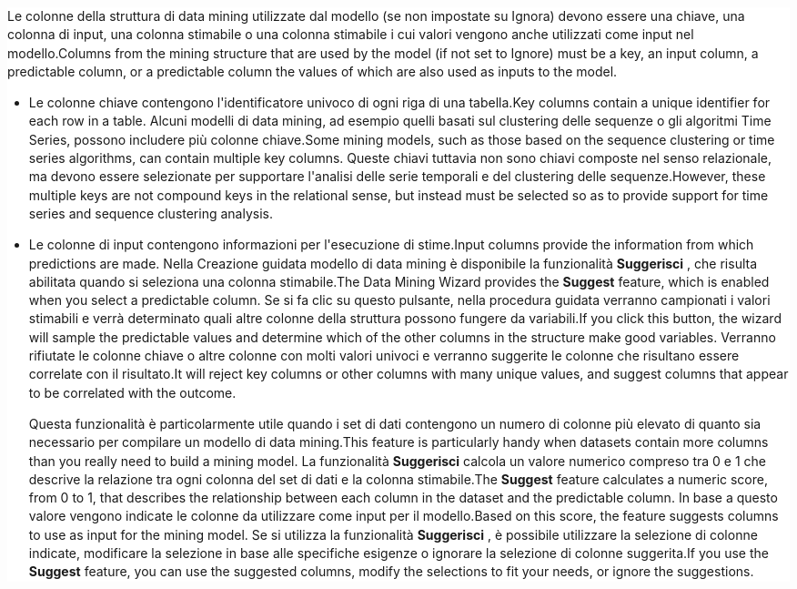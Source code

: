  <span data-ttu-id="55178-132">Le colonne della struttura di data mining utilizzate dal modello (se non impostate su Ignora) devono essere una chiave, una colonna di input, una colonna stimabile o una colonna stimabile i cui valori vengono anche utilizzati come input nel modello.</span><span class="sxs-lookup"><span data-stu-id="55178-132">Columns from the mining structure that are used by the model (if not set to Ignore) must be a key, an input column, a predictable column, or a predictable column the values of which are also used as inputs to the model.</span></span>  
  
-   <span data-ttu-id="55178-133">Le colonne chiave contengono l'identificatore univoco di ogni riga di una tabella.</span><span class="sxs-lookup"><span data-stu-id="55178-133">Key columns contain a unique identifier for each row in a table.</span></span> <span data-ttu-id="55178-134">Alcuni modelli di data mining, ad esempio quelli basati sul clustering delle sequenze o gli algoritmi Time Series, possono includere più colonne chiave.</span><span class="sxs-lookup"><span data-stu-id="55178-134">Some mining models, such as those based on the sequence clustering or time series algorithms, can contain multiple key columns.</span></span> <span data-ttu-id="55178-135">Queste chiavi tuttavia non sono chiavi composte nel senso relazionale, ma devono essere selezionate per supportare l'analisi delle serie temporali e del clustering delle sequenze.</span><span class="sxs-lookup"><span data-stu-id="55178-135">However, these multiple keys are not compound keys in the relational sense, but instead must be selected so as to provide support for time series and sequence clustering analysis.</span></span>  
  
-   <span data-ttu-id="55178-136">Le colonne di input contengono informazioni per l'esecuzione di stime.</span><span class="sxs-lookup"><span data-stu-id="55178-136">Input columns provide the information from which predictions are made.</span></span> <span data-ttu-id="55178-137">Nella Creazione guidata modello di data mining è disponibile la funzionalità **Suggerisci** , che risulta abilitata quando si seleziona una colonna stimabile.</span><span class="sxs-lookup"><span data-stu-id="55178-137">The Data Mining Wizard provides the **Suggest** feature, which is enabled when you select a predictable column.</span></span> <span data-ttu-id="55178-138">Se si fa clic su questo pulsante, nella procedura guidata verranno campionati i valori stimabili e verrà determinato quali altre colonne della struttura possono fungere da variabili.</span><span class="sxs-lookup"><span data-stu-id="55178-138">If you click this button, the wizard will sample the predictable values and determine which of the other columns in the structure make good variables.</span></span> <span data-ttu-id="55178-139">Verranno rifiutate le colonne chiave o altre colonne con molti valori univoci e verranno suggerite le colonne che risultano essere correlate con il risultato.</span><span class="sxs-lookup"><span data-stu-id="55178-139">It will reject key columns or other columns with many unique values, and suggest columns that appear to be correlated with the outcome.</span></span>  
  
     <span data-ttu-id="55178-140">Questa funzionalità è particolarmente utile quando i set di dati contengono un numero di colonne più elevato di quanto sia necessario per compilare un modello di data mining.</span><span class="sxs-lookup"><span data-stu-id="55178-140">This feature is particularly handy when datasets contain more columns than you really need to build a mining model.</span></span> <span data-ttu-id="55178-141">La funzionalità **Suggerisci** calcola un valore numerico compreso tra 0 e 1 che descrive la relazione tra ogni colonna del set di dati e la colonna stimabile.</span><span class="sxs-lookup"><span data-stu-id="55178-141">The **Suggest** feature calculates a numeric score, from 0 to 1, that describes the relationship between each column in the dataset and the predictable column.</span></span> <span data-ttu-id="55178-142">In base a questo valore vengono indicate le colonne da utilizzare come input per il modello.</span><span class="sxs-lookup"><span data-stu-id="55178-142">Based on this score, the feature suggests columns to use as input for the mining model.</span></span> <span data-ttu-id="55178-143">Se si utilizza la funzionalità **Suggerisci** , è possibile utilizzare la selezione di colonne indicate, modificare la selezione in base alle specifiche esigenze o ignorare la selezione di colonne suggerita.</span><span class="sxs-lookup"><span data-stu-id="55178-143">If you use the **Suggest** feature, you can use the suggested columns, modify the selections to fit your needs, or ignore the suggestions.</span></span>  
  